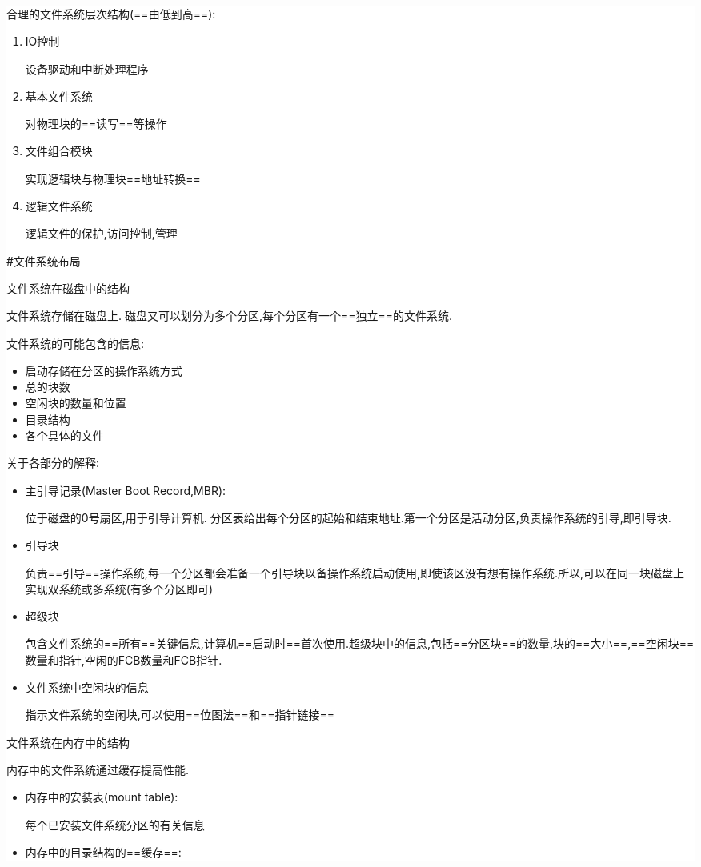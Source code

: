 

合理的文件系统层次结构(==由低到高==):

1. IO控制

   设备驱动和中断处理程序

2. 基本文件系统

   对物理块的==读写==等操作

3. 文件组合模块

   实现逻辑块与物理块==地址转换==

4. 逻辑文件系统

   逻辑文件的保护,访问控制,管理



#文件系统布局

文件系统在磁盘中的结构

文件系统存储在磁盘上. 磁盘又可以划分为多个分区,每个分区有一个==独立==的文件系统.

文件系统的可能包含的信息:

- 启动存储在分区的操作系统方式
- 总的块数
- 空闲块的数量和位置
- 目录结构
- 各个具体的文件



关于各部分的解释:

- 主引导记录(Master Boot Record,MBR):

  位于磁盘的0号扇区,用于引导计算机. 分区表给出每个分区的起始和结束地址.第一个分区是活动分区,负责操作系统的引导,即引导块.

- 引导块

  负责==引导==操作系统,每一个分区都会准备一个引导块以备操作系统启动使用,即使该区没有想有操作系统.所以,可以在同一块磁盘上实现双系统或多系统(有多个分区即可)

- 超级块

  包含文件系统的==所有==关键信息,计算机==启动时==首次使用.超级块中的信息,包括==分区块==的数量,块的==大小==,==空闲块==数量和指针,空闲的FCB数量和FCB指针.

- 文件系统中空闲块的信息

  指示文件系统的空闲块,可以使用==位图法==和==指针链接==



文件系统在内存中的结构

内存中的文件系统通过缓存提高性能.

- 内存中的安装表(mount table):

  每个已安装文件系统分区的有关信息

- 内存中的目录结构的==缓存==:
